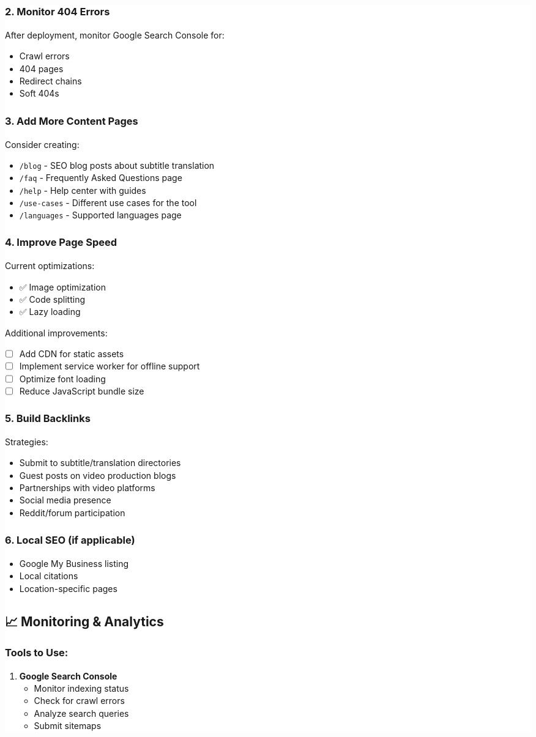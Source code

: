 ### 2. **Monitor 404 Errors**

After deployment, monitor Google Search Console for:
- Crawl errors
- 404 pages
- Redirect chains
- Soft 404s

### 3. **Add More Content Pages**

Consider creating:
- `/blog` - SEO blog posts about subtitle translation
- `/faq` - Frequently Asked Questions page
- `/help` - Help center with guides
- `/use-cases` - Different use cases for the tool
- `/languages` - Supported languages page

### 4. **Improve Page Speed**

Current optimizations:
- ✅ Image optimization
- ✅ Code splitting
- ✅ Lazy loading

Additional improvements:
- [ ] Add CDN for static assets
- [ ] Implement service worker for offline support
- [ ] Optimize font loading
- [ ] Reduce JavaScript bundle size

### 5. **Build Backlinks**

Strategies:
- Submit to subtitle/translation directories
- Guest posts on video production blogs
- Partnerships with video platforms
- Social media presence
- Reddit/forum participation

### 6. **Local SEO (if applicable)**

- Google My Business listing
- Local citations
- Location-specific pages

## 📈 Monitoring & Analytics

### Tools to Use:

1. **Google Search Console**
   - Monitor indexing status
   - Check for crawl errors
   - Analyze search queries
   - Submit sitemaps
